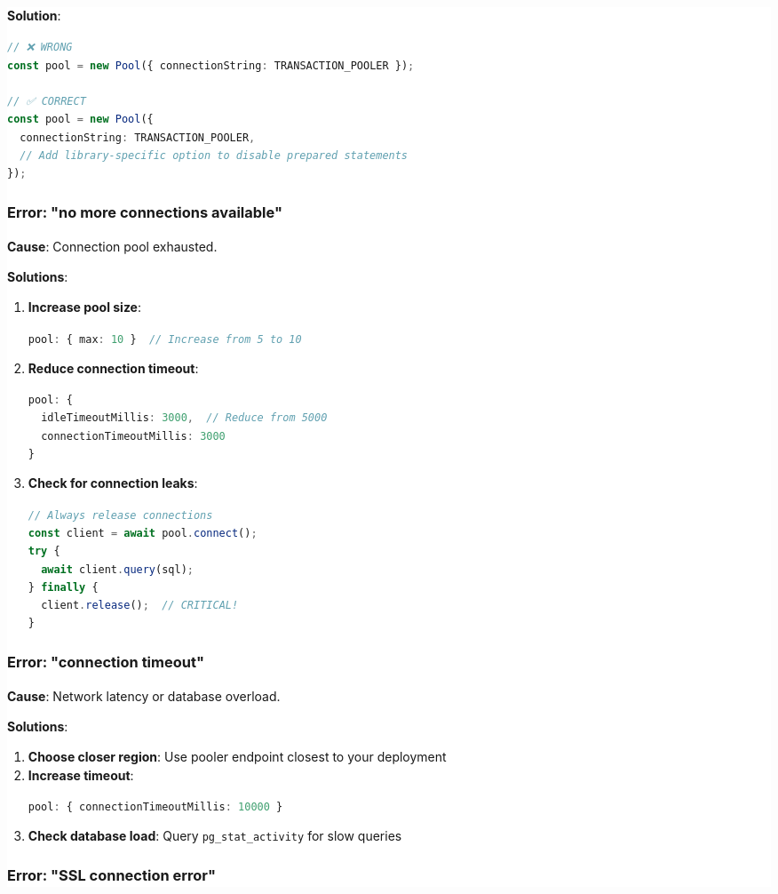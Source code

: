 **Solution**:
```typescript
// ❌ WRONG
const pool = new Pool({ connectionString: TRANSACTION_POOLER });

// ✅ CORRECT
const pool = new Pool({ 
  connectionString: TRANSACTION_POOLER,
  // Add library-specific option to disable prepared statements
});
```

### Error: "no more connections available"

**Cause**: Connection pool exhausted.

**Solutions**:
1. **Increase pool size**:
   ```typescript
   pool: { max: 10 }  // Increase from 5 to 10
   ```

2. **Reduce connection timeout**:
   ```typescript
   pool: { 
     idleTimeoutMillis: 3000,  // Reduce from 5000
     connectionTimeoutMillis: 3000
   }
   ```

3. **Check for connection leaks**:
   ```typescript
   // Always release connections
   const client = await pool.connect();
   try {
     await client.query(sql);
   } finally {
     client.release();  // CRITICAL!
   }
   ```

### Error: "connection timeout"

**Cause**: Network latency or database overload.

**Solutions**:
1. **Choose closer region**: Use pooler endpoint closest to your deployment
2. **Increase timeout**:
   ```typescript
   pool: { connectionTimeoutMillis: 10000 }
   ```
3. **Check database load**: Query `pg_stat_activity` for slow queries

### Error: "SSL connection error"
